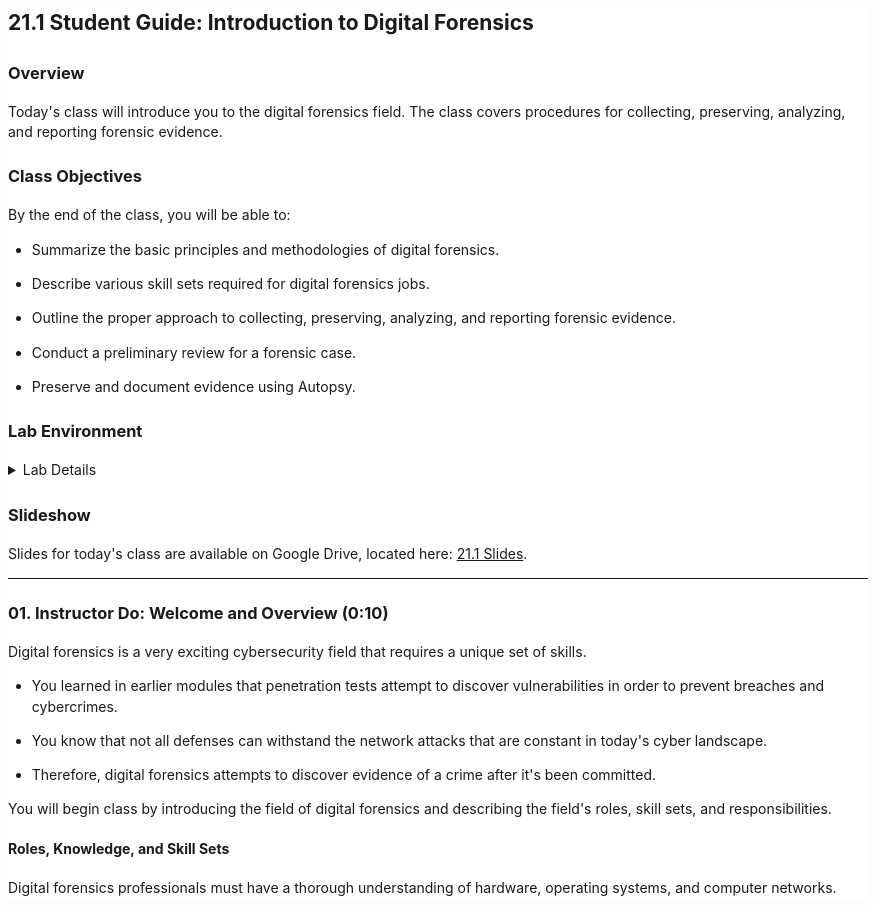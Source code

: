 ## 21.1 Student Guide: Introduction to Digital Forensics

### Overview

Today's class will introduce you to the digital forensics field. The class covers procedures for collecting, preserving, analyzing, and reporting forensic evidence.

### Class Objectives

By the end of the class, you will be able to:

- Summarize the basic principles and methodologies of digital forensics.

- Describe various skill sets required for digital forensics jobs.

- Outline the proper approach to collecting, preserving, analyzing, and reporting forensic evidence.

- Conduct a preliminary review for a forensic case.

- Preserve and document evidence using Autopsy.


### Lab Environment

<details><summary>Lab Details</summary></details>  



### Slideshow

Slides for today's class are available on Google Drive, located here: [21.1 Slides](https://docs.google.com/presentation/d/1bPwVxIARZtKSdPPWEnDl9DWamFNS5hsBhioMdRcvAdw/edit#slide=id.g880134032e_1_1246).


---

### 01. Instructor Do: Welcome and Overview (0:10)

Digital forensics is a very exciting cybersecurity field  that requires a unique set of skills.

  - You learned in earlier modules that penetration tests attempt to discover vulnerabilities in order to prevent breaches and cybercrimes.

  - You know that not all defenses can withstand the network attacks that are constant in today's cyber landscape.

  - Therefore, digital forensics attempts to discover evidence of a crime after it's been committed.

You will begin class by introducing the field of digital forensics and describing the field's roles, skill sets, and responsibilities.

#### Roles, Knowledge, and Skill Sets

Digital forensics professionals must have a thorough understanding of hardware, operating systems, and computer networks.
